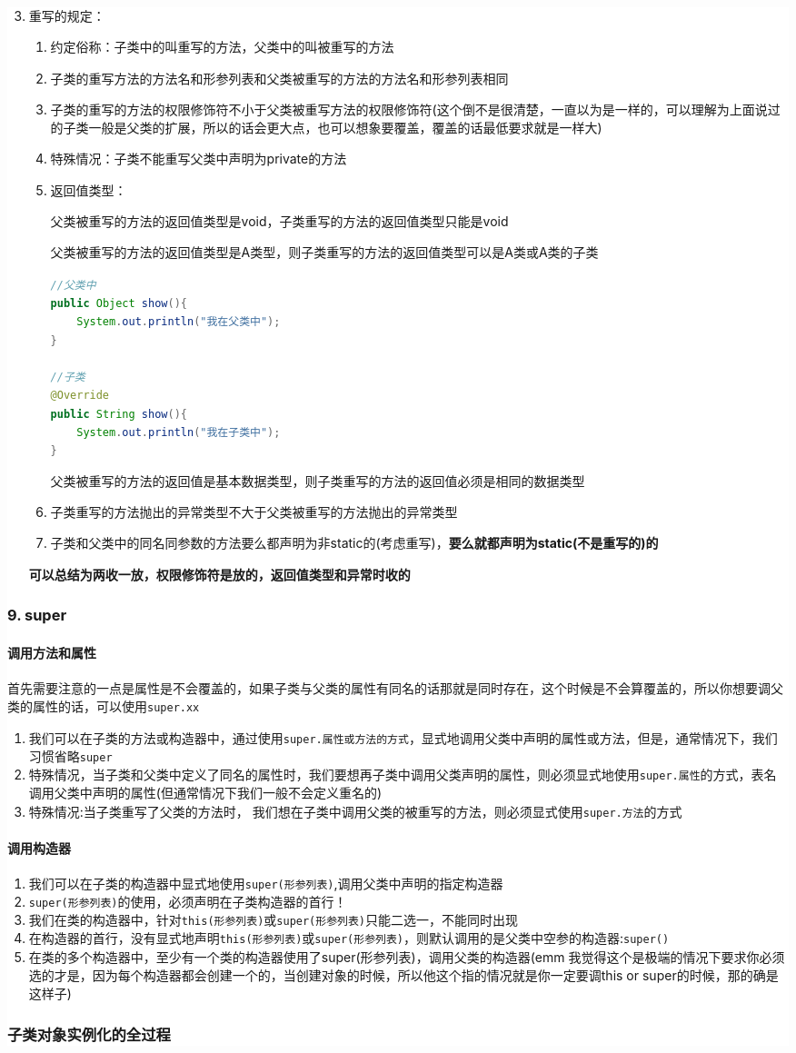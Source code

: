 3. 重写的规定：

   1. 约定俗称：子类中的叫重写的方法，父类中的叫被重写的方法

   2. 子类的重写方法的方法名和形参列表和父类被重写的方法的方法名和形参列表相同

   3. 子类的重写的方法的权限修饰符不小于父类被重写方法的权限修饰符(这个倒不是很清楚，一直以为是一样的，可以理解为上面说过的子类一般是父类的扩展，所以的话会更大点，也可以想象要覆盖，覆盖的话最低要求就是一样大)

   4. 特殊情况：子类不能重写父类中声明为private的方法

   5. 返回值类型：

      父类被重写的方法的返回值类型是void，子类重写的方法的返回值类型只能是void

      父类被重写的方法的返回值类型是A类型，则子类重写的方法的返回值类型可以是A类或A类的子类

      ```java
      //父类中
      public Object show(){
          System.out.println("我在父类中");
      }
      
      //子类
      @Override
      public String show(){
          System.out.println("我在子类中");
      }
      ```

      父类被重写的方法的返回值是基本数据类型，则子类重写的方法的返回值必须是相同的数据类型

   6. 子类重写的方法抛出的异常类型不大于父类被重写的方法抛出的异常类型

   7. 子类和父类中的同名同参数的方法要么都声明为非static的(考虑重写)，**要么就都声明为static(不是重写的)的**

   **可以总结为两收一放，权限修饰符是放的，返回值类型和异常时收的**

### 9. super

#### 调用方法和属性

首先需要注意的一点是属性是不会覆盖的，如果子类与父类的属性有同名的话那就是同时存在，这个时候是不会算覆盖的，所以你想要调父类的属性的话，可以使用`super.xx`

1. 我们可以在子类的方法或构造器中，通过使用`super.属性或方法的方式`，显式地调用父类中声明的属性或方法，但是，通常情况下，我们习惯省略`super`
2. 特殊情况，当子类和父类中定义了同名的属性时，我们要想再子类中调用父类声明的属性，则必须显式地使用`super.属性`的方式，表名调用父类中声明的属性(但通常情况下我们一般不会定义重名的)
3. 特殊情况:当子类重写了父类的方法时， 我们想在子类中调用父类的被重写的方法，则必须显式使用`super.方法`的方式

#### 调用构造器

1. 我们可以在子类的构造器中显式地使用`super(形参列表)`,调用父类中声明的指定构造器
2. `super(形参列表)`的使用，必须声明在子类构造器的首行！
3. 我们在类的构造器中，针对`this(形参列表)`或`super(形参列表)`只能二选一，不能同时出现
4. 在构造器的首行，没有显式地声明`this(形参列表)`或`super(形参列表)`，则默认调用的是父类中空参的构造器:`super()`
5. 在类的多个构造器中，至少有一个类的构造器使用了super(形参列表)，调用父类的构造器(emm 我觉得这个是极端的情况下要求你必须选的才是，因为每个构造器都会创建一个的，当创建对象的时候，所以他这个指的情况就是你一定要调this or super的时候，那的确是这样子)

### 子类对象实例化的全过程

